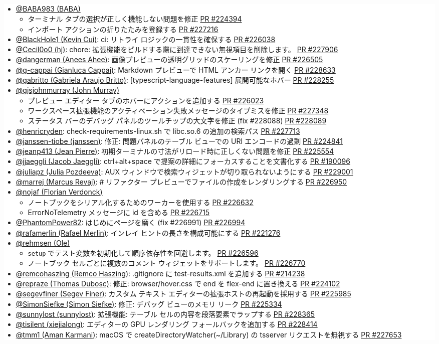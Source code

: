 * [@BABA983 (BABA)](https://github.com/BABA983)
  * ターミナル タブの選択が正しく機能しない問題を修正 [PR #224394](https://github.com/microsoft/vscode/pull/224394)
  * インポート アクションの折りたたみを登録する [PR #227216](https://github.com/microsoft/vscode/pull/227216)
* [@BlackHole1 (Kevin Cui)](https://github.com/BlackHole1): ci: リトライ ロジックの一貫性を確保する [PR #226038](https://github.com/microsoft/vscode/pull/226038)
* [@Cecil0o0 (hj)](https://github.com/Cecil0o0): chore: 拡張機能をビルドする際に到達できない無視項目を削除します。 [PR #227906](https://github.com/microsoft/vscode/pull/227906)
* [@dangerman (Anees Ahee)](https://github.com/dangerman): 画像プレビューの透明グリッドのスケーリングを修正 [PR #226505](https://github.com/microsoft/vscode/pull/226505)
* [@g-cappai (Gianluca Cappai)](https://github.com/g-cappai): Markdown プレビューで HTML アンカー リンクを開く [PR #228633](https://github.com/microsoft/vscode/pull/228633)
* [@gabritto (Gabriela Araujo Britto)](https://github.com/gabritto): [typescript-language-features] 展開可能なホバー [PR #228255](https://github.com/microsoft/vscode/pull/228255)
* [@gjsjohnmurray (John Murray)](https://github.com/gjsjohnmurray)
  * プレビュー エディター タブのホバーにアクションを追加する [PR #226023](https://github.com/microsoft/vscode/pull/226023)
  * ワークスペース拡張機能のアクティベーション失敗メッセージのタイプミスを修正 [PR #227348](https://github.com/microsoft/vscode/pull/227348)
  * ステータス バーのデバッグ パネルのツールチップの大文字を修正 (fix #228088) [PR #228089](https://github.com/microsoft/vscode/pull/228089)
* [@henricryden](https://github.com/henricryden): check-requirements-linux.sh で libc.so.6 の追加の検索パス [PR #227713](https://github.com/microsoft/vscode/pull/227713)
* [@janssen-tiobe (janssen)](https://github.com/janssen-tiobe): 修正: 問題パネルのテーブル ビューでの URI エンコードの過剰 [PR #224841](https://github.com/microsoft/vscode/pull/224841)
* [@jeanp413 (Jean Pierre)](https://github.com/jeanp413): 初期ターミナルの寸法がリロード時に正しくない問題を修正 [PR #225554](https://github.com/microsoft/vscode/pull/225554)
* [@jjaeggli (Jacob Jaeggli)](https://github.com/jjaeggli): ctrl+alt+space で提案の詳細にフォーカスすることを文書化する [PR #190096](https://github.com/microsoft/vscode/pull/190096)
* [@juliapz (Julia Pozdeeva)](https://github.com/juliapz): AUX ウィンドウで検索ウィジェットが切り取られないようにする [PR #229001](https://github.com/microsoft/vscode/pull/229001)
* [@marrej (Marcus Revaj)](https://github.com/marrej): # リファクター プレビューでファイルの作成をレンダリングする [PR #226950](https://github.com/microsoft/vscode/pull/226950)
* [@nojaf (Florian Verdonck)](https://github.com/nojaf)
  * ノートブックをシリアル化するためのワーカーを使用する [PR #226632](https://github.com/microsoft/vscode/pull/226632)
  * ErrorNoTelemetry メッセージに id を含める [PR #226715](https://github.com/microsoft/vscode/pull/226715)
* [@PhantomPower82](https://github.com/PhantomPower82): はじめにページを磨く (fix #226991) [PR #226994](https://github.com/microsoft/vscode/pull/226994)
* [@rafamerlin (Rafael Merlin)](https://github.com/rafamerlin): インレイ ヒントの長さを構成可能にする [PR #221276](https://github.com/microsoft/vscode/pull/221276)
* [@rehmsen (Ole)](https://github.com/rehmsen)
  * `setup` でテスト変数を初期化して順序依存性を回避します。 [PR #226596](https://github.com/microsoft/vscode/pull/226596)
  * ノートブック セルごとに複数のコメント ウィジェットをサポートします。 [PR #226770](https://github.com/microsoft/vscode/pull/226770)
* [@remcohaszing (Remco Haszing)](https://github.com/remcohaszing): .gitignore に test-results.xml を追加する [PR #214238](https://github.com/microsoft/vscode/pull/214238)
* [@repraze (Thomas Dubosc)](https://github.com/repraze): 修正: browser/hover.css で end を flex-end に置き換える [PR #224102](https://github.com/microsoft/vscode/pull/224102)
* [@segevfiner (Segev Finer)](https://github.com/segevfiner): カスタム テキスト エディターの拡張ホストの再起動を採用する [PR #225985](https://github.com/microsoft/vscode/pull/225985)
* [@SimonSiefke (Simon Siefke)](https://github.com/SimonSiefke): 修正: デバッグ ビューのメモリ リーク [PR #225334](https://github.com/microsoft/vscode/pull/225334)
* [@sunnylost (sunnylost)](https://github.com/sunnylost): 拡張機能: テーブル セルの内容を段落要素でラップする [PR #228365](https://github.com/microsoft/vscode/pull/228365)
* [@tisilent (xiejialong)](https://github.com/tisilent): エディターの GPU レンダリング フォールバックを追加する [PR #228414](https://github.com/microsoft/vscode/pull/228414)
* [@tmm1 (Aman Karmani)](https://github.com/tmm1): macOS で createDirectoryWatcher(~/Library) の tsserver リクエストを無視する [PR #227653](https://github.com/microsoft/vscode/pull/227653)
